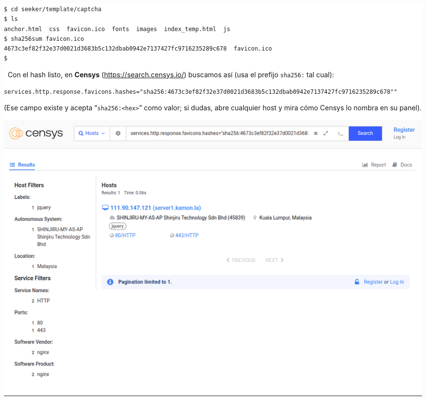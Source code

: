 
```bash
$ cd seeker/template/captcha
$ ls
anchor.html  css  favicon.ico  fonts  images  index_temp.html  js
$ sha256sum favicon.ico
4673c3ef82f32e37d0021d3683b5c132dbab0942e7137427fc9716235289c678  favicon.ico
$   
```
&nbsp;
Con el hash listo, en **Censys** (https://search.censys.io/) buscamos así (usa el prefijo `sha256:` tal cual):

```text
services.http.response.favicons.hashes="sha256:4673c3ef82f32e37d0021d3683b5c132dbab0942e7137427fc9716235289c678""
```

(Ese campo existe y acepta “`sha256:<hex>`” como valor; si dudas, abre cualquier host y mira cómo Censys lo nombra en su panel).

<p align="center">
  <img src="/assets/images/exp0x02/censys_resultados_favicon_captcha.png" />
</p>

---
